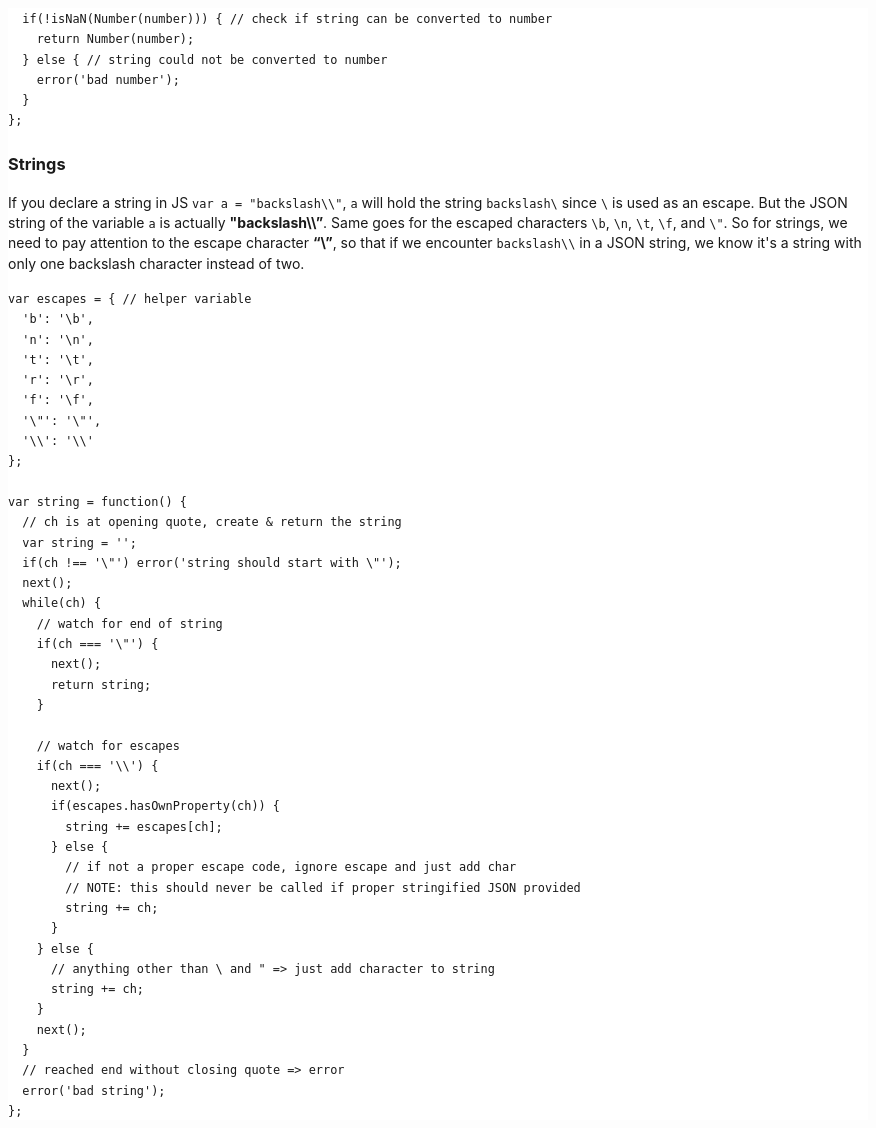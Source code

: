      if(!isNaN(Number(number))) { // check if string can be converted to number
        return Number(number);
      } else { // string could not be converted to number
        error('bad number');
      }
    };

### Strings ###

If you declare a string in JS `var a = "backslash\\"`, `a` will hold the string `backslash\` since `\` is used as an escape. But the JSON string of the variable `a` is actually **"backslash\\\\&rdquo;**. Same goes for the escaped characters `\b`, `\n`, `\t`, `\f`, and `\"`. So for strings, we need to pay attention to the escape character **&ldquo;\\&rdquo;**, so that if we encounter `backslash\\` in a JSON string, we know it's a string with only one backslash character instead of two.

    var escapes = { // helper variable
      'b': '\b',
      'n': '\n',
      't': '\t',
      'r': '\r',
      'f': '\f',
      '\"': '\"',
      '\\': '\\'
    };

    var string = function() {
      // ch is at opening quote, create & return the string
      var string = '';
      if(ch !== '\"') error('string should start with \"');
      next();
      while(ch) {
        // watch for end of string
        if(ch === '\"') {
          next();
          return string;
        }

        // watch for escapes
        if(ch === '\\') {
          next();
          if(escapes.hasOwnProperty(ch)) {
            string += escapes[ch];
          } else {
            // if not a proper escape code, ignore escape and just add char
            // NOTE: this should never be called if proper stringified JSON provided
            string += ch;
          }
        } else {
          // anything other than \ and " => just add character to string
          string += ch;
        }
        next();
      }
      // reached end without closing quote => error
      error('bad string');
    };


[underscorejs]: http://underscorejs.org/
[oreilly-json-parser]: http://archive.oreilly.com/pub/a/javascript/excerpts/javascript-good-parts/json.html
[progzoo-rdp-tutorial]: http://progzoo.net/wiki/Recursive_Descent_Parser_Tutorial
[mdn-json-parse]: https://developer.mozilla.org/en-US/docs/Web/JavaScript/Reference/Global_Objects/JSON/parse
[json.org]: http://json.org